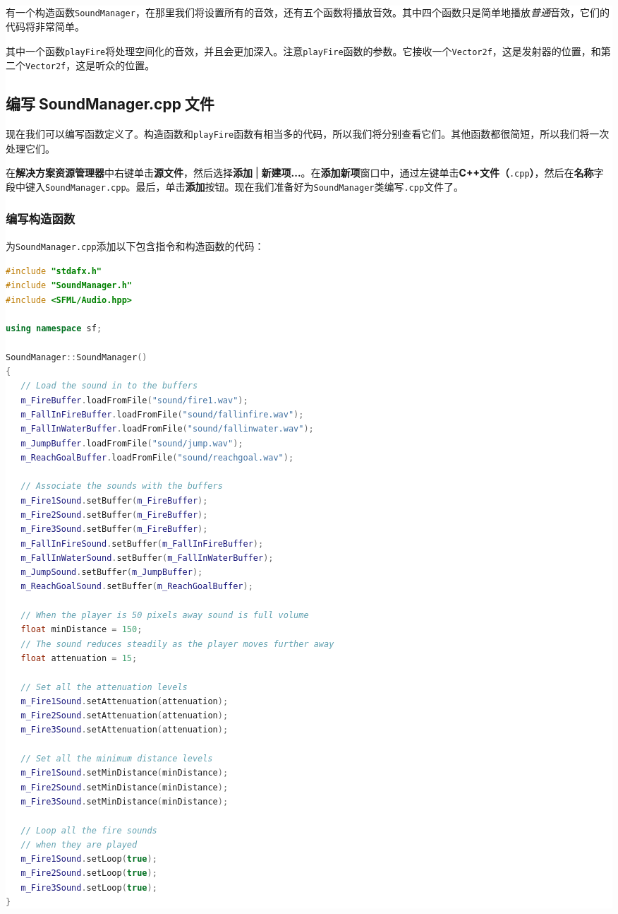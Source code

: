 有一个构造函数`SoundManager`，在那里我们将设置所有的音效，还有五个函数将播放音效。其中四个函数只是简单地播放*普通*音效，它们的代码将非常简单。

其中一个函数`playFire`将处理空间化的音效，并且会更加深入。注意`playFire`函数的参数。它接收一个`Vector2f`，这是发射器的位置，和第二个`Vector2f`，这是听众的位置。

## 编写 SoundManager.cpp 文件

现在我们可以编写函数定义了。构造函数和`playFire`函数有相当多的代码，所以我们将分别查看它们。其他函数都很简短，所以我们将一次处理它们。

在**解决方案资源管理器**中右键单击**源文件**，然后选择**添加** | **新建项...**。在**添加新项**窗口中，通过左键单击**C++文件（**`.cpp`**）**，然后在**名称**字段中键入`SoundManager.cpp`。最后，单击**添加**按钮。现在我们准备好为`SoundManager`类编写`.cpp`文件了。

### 编写构造函数

为`SoundManager.cpp`添加以下包含指令和构造函数的代码：

```cpp
#include "stdafx.h" 
#include "SoundManager.h" 
#include <SFML/Audio.hpp> 

using namespace sf; 

SoundManager::SoundManager() 
{ 
   // Load the sound in to the buffers 
   m_FireBuffer.loadFromFile("sound/fire1.wav"); 
   m_FallInFireBuffer.loadFromFile("sound/fallinfire.wav"); 
   m_FallInWaterBuffer.loadFromFile("sound/fallinwater.wav"); 
   m_JumpBuffer.loadFromFile("sound/jump.wav"); 
   m_ReachGoalBuffer.loadFromFile("sound/reachgoal.wav"); 

   // Associate the sounds with the buffers 
   m_Fire1Sound.setBuffer(m_FireBuffer); 
   m_Fire2Sound.setBuffer(m_FireBuffer); 
   m_Fire3Sound.setBuffer(m_FireBuffer); 
   m_FallInFireSound.setBuffer(m_FallInFireBuffer); 
   m_FallInWaterSound.setBuffer(m_FallInWaterBuffer); 
   m_JumpSound.setBuffer(m_JumpBuffer); 
   m_ReachGoalSound.setBuffer(m_ReachGoalBuffer); 

   // When the player is 50 pixels away sound is full volume 
   float minDistance = 150; 
   // The sound reduces steadily as the player moves further away 
   float attenuation = 15; 

   // Set all the attenuation levels 
   m_Fire1Sound.setAttenuation(attenuation); 
   m_Fire2Sound.setAttenuation(attenuation); 
   m_Fire3Sound.setAttenuation(attenuation); 

   // Set all the minimum distance levels 
   m_Fire1Sound.setMinDistance(minDistance); 
   m_Fire2Sound.setMinDistance(minDistance); 
   m_Fire3Sound.setMinDistance(minDistance); 

   // Loop all the fire sounds 
   // when they are played 
   m_Fire1Sound.setLoop(true); 
   m_Fire2Sound.setLoop(true); 
   m_Fire3Sound.setLoop(true); 
} 

```
